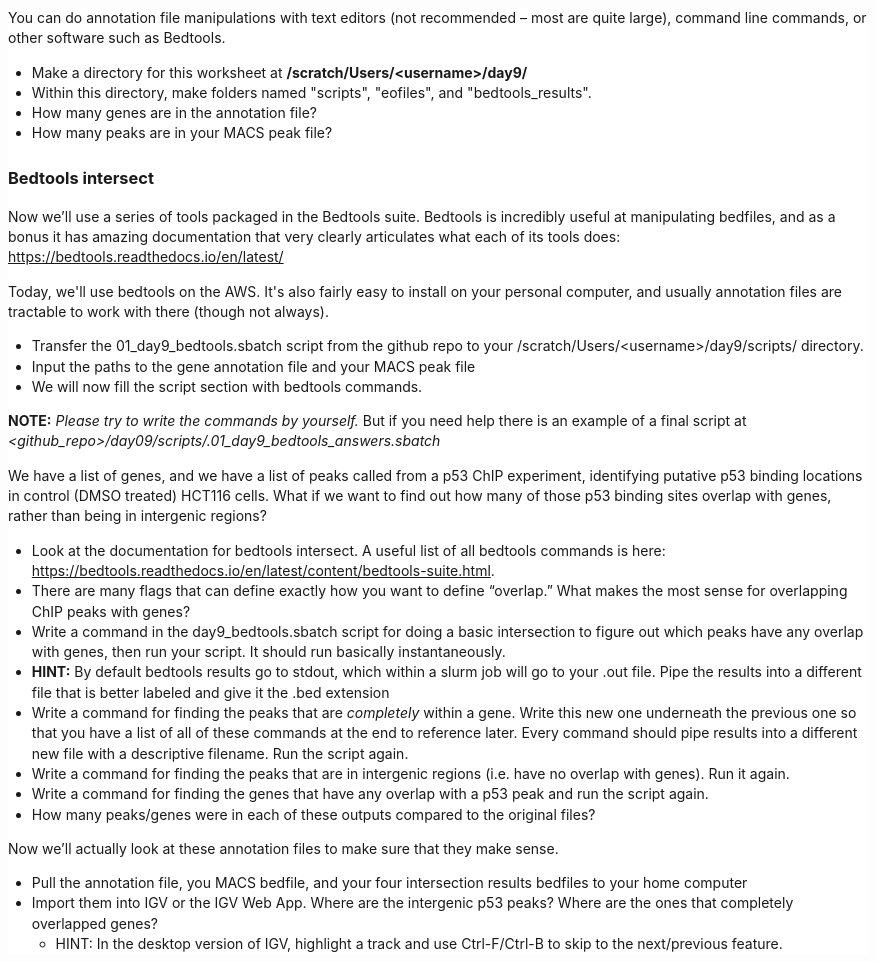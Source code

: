 You can do annotation file manipulations with text editors (not recommended – most are quite large), command line commands, or other software such as Bedtools.  

- Make a directory for this worksheet at
  **/scratch/Users/\<username\>/day9/**
- Within this directory, make folders named "scripts", "eofiles", and "bedtools_results".
- How many genes are in the annotation file?
- How many peaks are in your MACS peak file?

### Bedtools intersect

Now we’ll use a series of tools packaged in the Bedtools suite. Bedtools is incredibly useful at manipulating bedfiles, and as a bonus it has amazing documentation that very clearly articulates what each of its tools does: <https://bedtools.readthedocs.io/en/latest/>  

Today, we'll use bedtools on the AWS. It's also fairly easy to install on your personal computer, and usually annotation files are tractable to work with there (though not always).

- Transfer the 01_day9_bedtools.sbatch script from the github repo to your /scratch/Users/\<username\>/day9/scripts/ directory.
- Input the paths to the gene annotation file and your MACS peak file
- We will now fill the script section with bedtools commands.

**NOTE:** *Please try to write the commands by yourself.* But if you need help there is an example of a final script at *\<github_repo\>/day09/scripts/.01_day9_bedtools_answers.sbatch*

We have a list of genes, and we have a list of peaks called from a p53 ChIP experiment, identifying putative p53 binding locations in control (DMSO treated) HCT116 cells. What if we want to find out how many of those p53 binding sites overlap with genes, rather than being in intergenic regions?

- Look at the documentation for bedtools intersect. A useful list of all
  bedtools commands is here:
  <https://bedtools.readthedocs.io/en/latest/content/bedtools-suite.html>.
- There are many flags that can define exactly how you want to define “overlap.” What makes the most sense for overlapping ChIP peaks with genes?
- Write a command in the day9_bedtools.sbatch script for doing a basic intersection to figure out which peaks have any overlap with genes, then run your script. It should run basically instantaneously.
- **HINT:** By default bedtools results go to stdout, which within a slurm job will go to your .out file. Pipe the results into a different file that is better labeled and give it the .bed extension
- Write a command for finding the peaks that are *completely* within a gene. Write this new one underneath the previous one so that you have a list of all of these commands at the end to reference later. Every command should pipe results into a different new file with a descriptive filename. Run the script again.
- Write a command for finding the peaks that are in intergenic regions (i.e. have no overlap with genes). Run it again.
- Write a command for finding the genes that have any overlap with a p53 peak and run the script again.
- How many peaks/genes were in each of these outputs compared to the original files?

Now we’ll actually look at these annotation files to make sure that they make sense.

- Pull the annotation file, you MACS bedfile, and your four intersection results bedfiles to your home computer
- Import them into IGV or the IGV Web App. Where are the intergenic p53 peaks? Where are the ones that completely overlapped genes?
  - HINT: In the desktop version of IGV, highlight a track and use Ctrl-F/Ctrl-B to skip to the next/previous feature.
